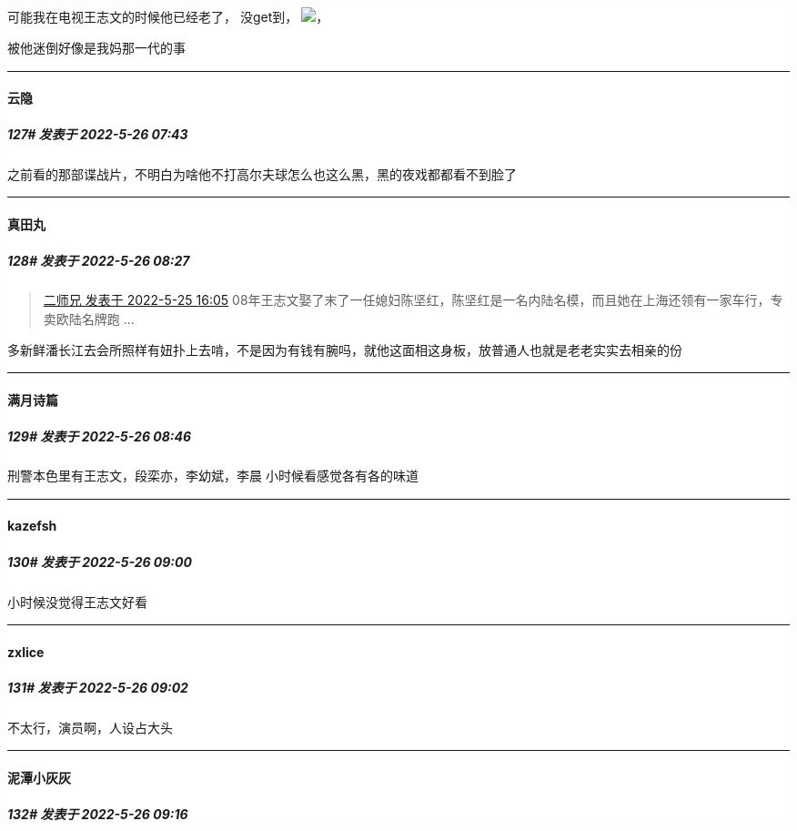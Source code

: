 可能我在电视王志文的时候他已经老了， 没get到， <img src="https://static.saraba1st.com/image/smiley/face2017/002.png" referrerpolicy="no-referrer">， 

被他迷倒好像是我妈那一代的事



*****

####  云隐  
##### 127#       发表于 2022-5-26 07:43

之前看的那部谍战片，不明白为啥他不打高尔夫球怎么也这么黑，黑的夜戏都都看不到脸了



*****

####  真田丸  
##### 128#       发表于 2022-5-26 08:27

<blockquote><a href="httphttps://bbs.saraba1st.com/2b/forum.php?mod=redirect&amp;goto=findpost&amp;pid=55985347&amp;ptid=2071358" target="_blank">二师兄 发表于 2022-5-25 16:05</a>
08年王志文娶了末了一任媳妇陈坚红，陈坚红是一名内陆名模，而且她在上海还领有一家车行，专卖欧陆名牌跑 ...</blockquote>
多新鲜潘长江去会所照样有妞扑上去啃，不是因为有钱有腕吗，就他这面相这身板，放普通人也就是老老实实去相亲的份



*****

####  满月诗篇  
##### 129#       发表于 2022-5-26 08:46

刑警本色里有王志文，段栾亦，李幼斌，李晨
小时候看感觉各有各的味道



*****

####  kazefsh  
##### 130#       发表于 2022-5-26 09:00

小时候没觉得王志文好看



*****

####  zxlice  
##### 131#       发表于 2022-5-26 09:02

不太行，演员啊，人设占大头



*****

####  泥潭小灰灰  
##### 132#       发表于 2022-5-26 09:16
